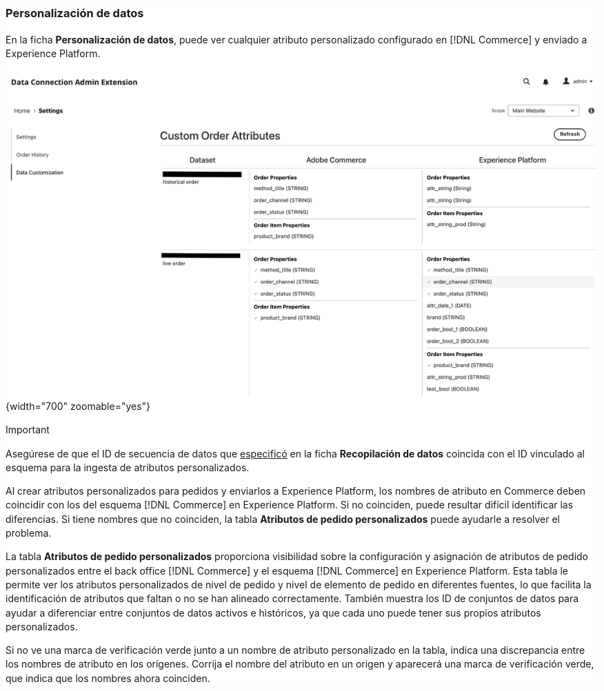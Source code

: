 ### Personalización de datos

En la ficha **Personalización de datos**, puede ver cualquier atributo personalizado configurado en [!DNL Commerce] y enviado a Experience Platform.

![[!DNL Data Connection] personalización de datos](./assets/epc-data-customization.png){width="700" zoomable="yes"}

>[!IMPORTANT]
>
>Asegúrese de que el ID de secuencia de datos que [especificó](#data-collection) en la ficha **Recopilación de datos** coincida con el ID vinculado al esquema para la ingesta de atributos personalizados.

Al crear atributos personalizados para pedidos y enviarlos a Experience Platform, los nombres de atributo en Commerce deben coincidir con los del esquema [!DNL Commerce] en Experience Platform. Si no coinciden, puede resultar difícil identificar las diferencias. Si tiene nombres que no coinciden, la tabla **Atributos de pedido personalizados** puede ayudarle a resolver el problema.

La tabla **Atributos de pedido personalizados** proporciona visibilidad sobre la configuración y asignación de atributos de pedido personalizados entre el back office [!DNL Commerce] y el esquema [!DNL Commerce] en Experience Platform. Esta tabla le permite ver los atributos personalizados de nivel de pedido y nivel de elemento de pedido en diferentes fuentes, lo que facilita la identificación de atributos que faltan o no se han alineado correctamente. También muestra los ID de conjuntos de datos para ayudar a diferenciar entre conjuntos de datos activos e históricos, ya que cada uno puede tener sus propios atributos personalizados.

Si no ve una marca de verificación verde junto a un nombre de atributo personalizado en la tabla, indica una discrepancia entre los nombres de atributo en los orígenes. Corrija el nombre del atributo en un origen y aparecerá una marca de verificación verde, que indica que los nombres ahora coinciden.
